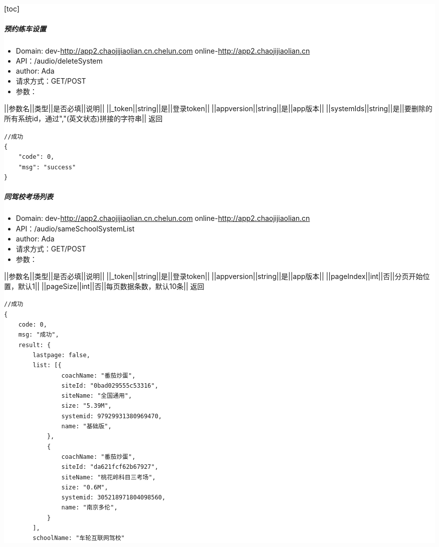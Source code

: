   [toc]

##### 预约练车设置
* Domain: dev-http://app2.chaojijiaolian.cn.chelun.com     online-http://app2.chaojijiaolian.cn
* API：/audio/deleteSystem
* author: Ada
* 请求方式：GET/POST   
* 参数： 

||参数名||类型||是否必填||说明||
||_token||string||是||登录token||
||appversion||string||是||app版本||
||systemIds||string||是||要删除的所有系统id，通过","(英文状态)拼接的字符串||
返回
```
//成功
{
    "code": 0,
    "msg": "success"
}
```
##### 同驾校考场列表
* Domain: dev-http://app2.chaojijiaolian.cn.chelun.com     online-http://app2.chaojijiaolian.cn
* API：/audio/sameSchoolSystemList
* author: Ada
* 请求方式：GET/POST   
* 参数： 

||参数名||类型||是否必填||说明||
||_token||string||是||登录token||
||appversion||string||是||app版本||
||pageIndex||int||否||分页开始位置，默认1||
||pageSize||int||否||每页数据条数，默认10条||
返回
```
//成功
{
	code: 0,
	msg: "成功",
	result: {
		lastpage: false,
		list: [{
				coachName: "番茄炒蛋",
				siteId: "0bad029555c53316",
				siteName: "全国通用",
				size: "5.39M",
				systemid: 97929931380969470,
				name: "基础版",
			},
			{
				coachName: "番茄炒蛋",
				siteId: "da621fcf62b67927",
				siteName: "桃花岭科目三考场",
				size: "0.6M",
				systemid: 305218971804098560,
				name: "南京多伦",
			}
		],
		schoolName: "车轮互联网驾校"
```